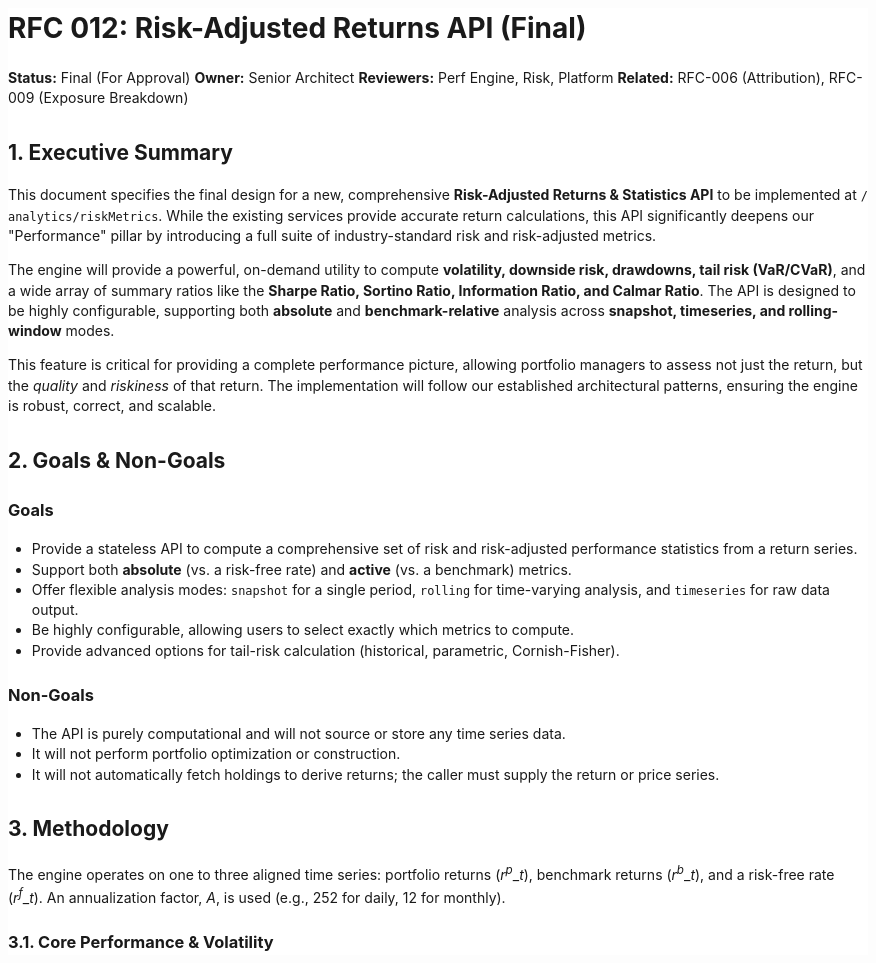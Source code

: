 # RFC 012: Risk-Adjusted Returns API (Final)

**Status:** Final (For Approval)
**Owner:** Senior Architect
**Reviewers:** Perf Engine, Risk, Platform
**Related:** RFC-006 (Attribution), RFC-009 (Exposure Breakdown)

## 1\. Executive Summary

This document specifies the final design for a new, comprehensive **Risk-Adjusted Returns & Statistics API** to be implemented at `/analytics/riskMetrics`. While the existing services provide accurate return calculations, this API significantly deepens our "Performance" pillar by introducing a full suite of industry-standard risk and risk-adjusted metrics.

The engine will provide a powerful, on-demand utility to compute **volatility, downside risk, drawdowns, tail risk (VaR/CVaR)**, and a wide array of summary ratios like the **Sharpe Ratio, Sortino Ratio, Information Ratio, and Calmar Ratio**. The API is designed to be highly configurable, supporting both **absolute** and **benchmark-relative** analysis across **snapshot, timeseries, and rolling-window** modes.

This feature is critical for providing a complete performance picture, allowing portfolio managers to assess not just the return, but the *quality* and *riskiness* of that return. The implementation will follow our established architectural patterns, ensuring the engine is robust, correct, and scalable.

## 2\. Goals & Non-Goals

### Goals

  * Provide a stateless API to compute a comprehensive set of risk and risk-adjusted performance statistics from a return series.
  * Support both **absolute** (vs. a risk-free rate) and **active** (vs. a benchmark) metrics.
  * Offer flexible analysis modes: `snapshot` for a single period, `rolling` for time-varying analysis, and `timeseries` for raw data output.
  * Be highly configurable, allowing users to select exactly which metrics to compute.
  * Provide advanced options for tail-risk calculation (historical, parametric, Cornish-Fisher).

### Non-Goals

  * The API is purely computational and will not source or store any time series data.
  * It will not perform portfolio optimization or construction.
  * It will not automatically fetch holdings to derive returns; the caller must supply the return or price series.

## 3\. Methodology

The engine operates on one to three aligned time series: portfolio returns ($r^p\_t$), benchmark returns ($r^b\_t$), and a risk-free rate ($r^f\_t$). An annualization factor, *A*, is used (e.g., 252 for daily, 12 for monthly).

### 3.1. Core Performance & Volatility
